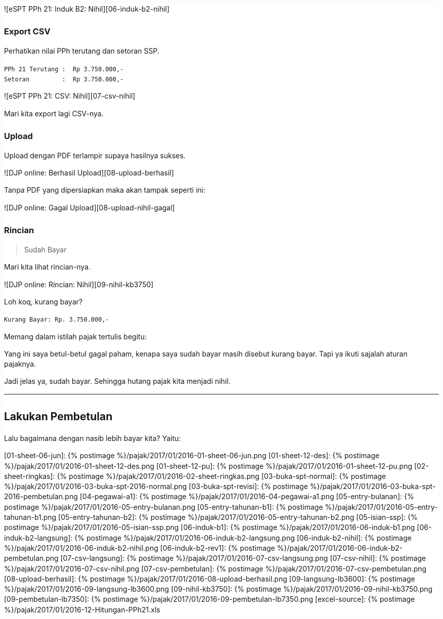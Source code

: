 ![eSPT PPh 21: Induk B2: Nihil][06-induk-b2-nihil]

### Export CSV

Perhatikan nilai PPh terutang dan setoran SSP.

```
PPh 21 Terutang :  Rp 3.750.000,-
Setoran         :  Rp 3.750.000,-
```

![eSPT PPh 21: CSV: Nihil][07-csv-nihil]

Mari kita export lagi CSV-nya.

### Upload

Upload dengan PDF terlampir supaya hasilnya sukses.

![DJP online: Berhasil Upload][08-upload-berhasil]

Tanpa PDF yang dipersiapkan maka akan tampak seperti ini:

![DJP online: Gagal Upload][08-upload-nihil-gagal]

### Rincian

> Sudah Bayar

Mari kita lihat rincian-nya.

![DJP online: Rincian: Nihil][09-nihil-kb3750]

Loh koq, kurang bayar?

```
Kurang Bayar: Rp. 3.750.000,-
```

Memang dalam istilah pajak tertulis begitu:

Yang ini saya betul-betul gagal paham,
kenapa saya sudah bayar masih disebut kurang bayar.
Tapi ya ikuti sajalah aturan pajaknya.

Jadi jelas ya, sudah bayar.
Sehingga hutang pajak kita menjadi nihil.

-- -- --

<a name="lakukanpembetulan"></a>

## Lakukan Pembetulan

Lalu bagaimana dengan nasib lebih bayar kita? Yaitu:


[//]: <> ( -- -- -- links below -- -- -- )
[01-sheet-06-jun]:      {% postimage %}/pajak/2017/01/2016-01-sheet-06-jun.png
[01-sheet-12-des]:      {% postimage %}/pajak/2017/01/2016-01-sheet-12-des.png
[01-sheet-12-pu]:       {% postimage %}/pajak/2017/01/2016-01-sheet-12-pu.png
[02-sheet-ringkas]:     {% postimage %}/pajak/2017/01/2016-02-sheet-ringkas.png
[03-buka-spt-normal]:   {% postimage %}/pajak/2017/01/2016-03-buka-spt-2016-normal.png
[03-buka-spt-revisi]:   {% postimage %}/pajak/2017/01/2016-03-buka-spt-2016-pembetulan.png
[04-pegawai-a1]:        {% postimage %}/pajak/2017/01/2016-04-pegawai-a1.png
[05-entry-bulanan]:     {% postimage %}/pajak/2017/01/2016-05-entry-bulanan.png
[05-entry-tahunan-b1]:  {% postimage %}/pajak/2017/01/2016-05-entry-tahunan-b1.png
[05-entry-tahunan-b2]:  {% postimage %}/pajak/2017/01/2016-05-entry-tahunan-b2.png
[05-isian-ssp]:         {% postimage %}/pajak/2017/01/2016-05-isian-ssp.png
[06-induk-b1]:          {% postimage %}/pajak/2017/01/2016-06-induk-b1.png
[06-induk-b2-langsung]: {% postimage %}/pajak/2017/01/2016-06-induk-b2-langsung.png
[06-induk-b2-nihil]:    {% postimage %}/pajak/2017/01/2016-06-induk-b2-nihil.png
[06-induk-b2-rev1]:     {% postimage %}/pajak/2017/01/2016-06-induk-b2-pembetulan.png
[07-csv-langsung]:      {% postimage %}/pajak/2017/01/2016-07-csv-langsung.png
[07-csv-nihil]:         {% postimage %}/pajak/2017/01/2016-07-csv-nihil.png
[07-csv-pembetulan]:    {% postimage %}/pajak/2017/01/2016-07-csv-pembetulan.png
[08-upload-berhasil]:   {% postimage %}/pajak/2017/01/2016-08-upload-berhasil.png
[09-langsung-lb3600]:   {% postimage %}/pajak/2017/01/2016-09-langsung-lb3600.png
[09-nihil-kb3750]:      {% postimage %}/pajak/2017/01/2016-09-nihil-kb3750.png
[09-pembetulan-lb7350]: {% postimage %}/pajak/2017/01/2016-09-pembetulan-lb7350.png
[excel-source]:         {% postimage %}/pajak/2017/01/2016-12-Hitungan-PPh21.xls